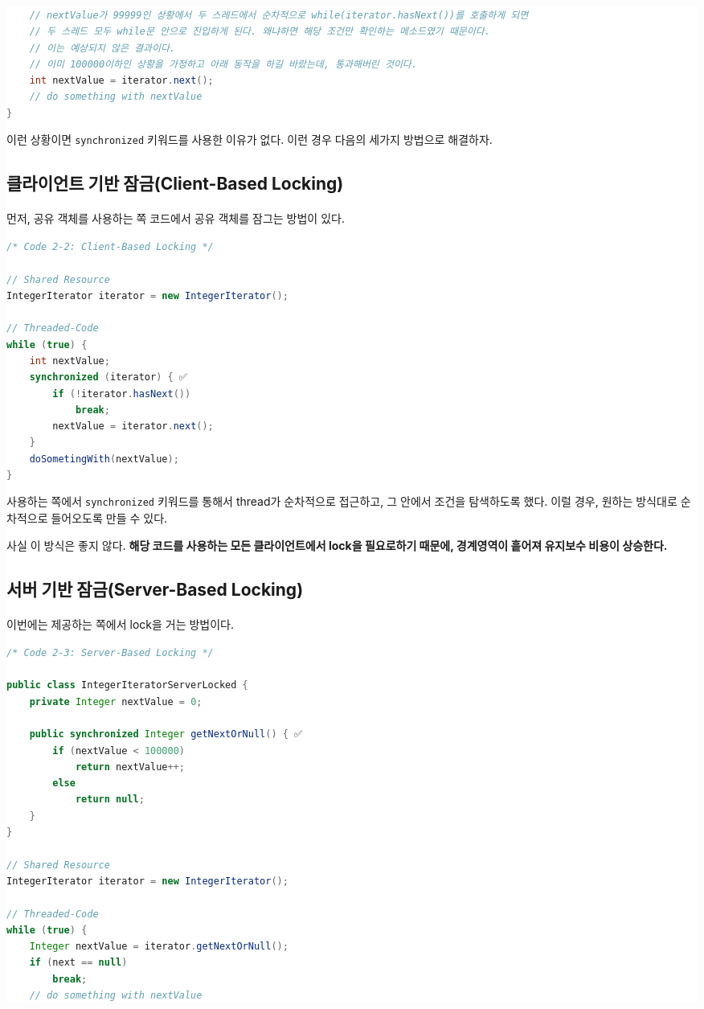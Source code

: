 ````java
    // nextValue가 99999인 상황에서 두 스레드에서 순차적으로 while(iterator.hasNext())를 호출하게 되면
    // 두 스레드 모두 while문 안으로 진입하게 된다. 왜냐하면 해당 조건만 확인하는 메소드였기 때문이다.
    // 이는 예상되지 않은 결과이다.
    // 이미 100000이하인 상황을 가정하고 아래 동작을 하길 바랐는데, 통과해버린 것이다.
    int nextValue = iterator.next();
    // do something with nextValue
}
````

이런 상황이면 `synchronized` 키워드를 사용한 이유가 없다. 이런 경우 다음의 세가지 방법으로 해결하자.

## 클라이언트 기반 잠금(Client-Based Locking)

먼저, 공유 객체를 사용하는 쪽 코드에서 공유 객체를 잠그는 방법이 있다.

````java
/* Code 2-2: Client-Based Locking */

// Shared Resource
IntegerIterator iterator = new IntegerIterator();

// Threaded-Code
while (true) {
    int nextValue;
    synchronized (iterator) { ✅
        if (!iterator.hasNext())
            break;
        nextValue = iterator.next();
    }
    doSometingWith(nextValue);
}
````

사용하는 쪽에서 `synchronized` 키워드를 통해서 thread가 순차적으로 접근하고, 그 안에서 조건을 탐색하도록 했다. 이럴 경우, 원하는 방식대로 순차적으로 들어오도록 만들 수 있다.

사실 이 방식은 좋지 않다. **해당 코드를 사용하는 모든 클라이언트에서 lock을 필요로하기 때문에, 경계영역이 흩어져 유지보수 비용이 상승한다.**

## 서버 기반 잠금(Server-Based Locking)

이번에는 제공하는 쪽에서 lock을 거는 방법이다.

````java
/* Code 2-3: Server-Based Locking */

public class IntegerIteratorServerLocked {
    private Integer nextValue = 0;
    
    public synchronized Integer getNextOrNull() { ✅
        if (nextValue < 100000)
            return nextValue++;
        else
            return null;
    }
}

// Shared Resource
IntegerIterator iterator = new IntegerIterator();

// Threaded-Code
while (true) {
    Integer nextValue = iterator.getNextOrNull();
    if (next == null)
        break;
    // do something with nextValue
````